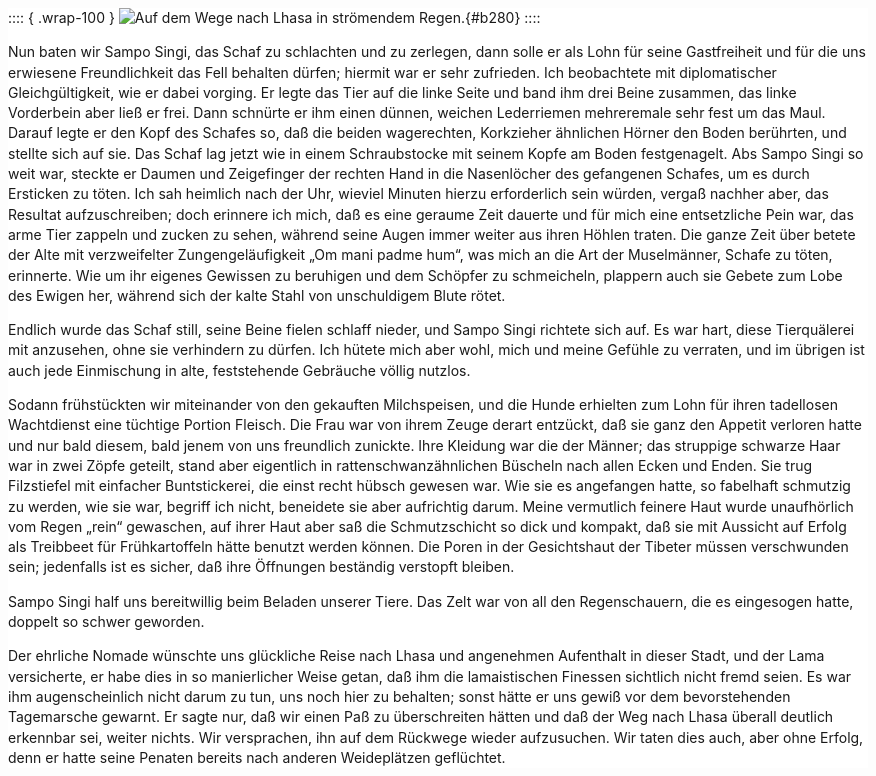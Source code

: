 :::: { .wrap-100 }
![Auf dem Wege nach Lhasa in strömendem Regen.](Im_Herzen_von_Asien_II_280.jpg "Auf dem Wege nach Lhasa in strömendem Regen."){#b280}
::::

Nun baten wir Sampo Singi, das Schaf zu schlachten und zu zerlegen, dann solle
er als Lohn für seine Gastfreiheit und für die uns erwiesene Freundlichkeit das
Fell behalten dürfen; hiermit war er sehr zufrieden. Ich beobachtete mit
diplomatischer Gleichgültigkeit, wie er dabei vorging. Er legte das Tier auf die
linke Seite und band ihm drei Beine zusammen, das linke Vorderbein aber ließ er
frei. Dann schnürte er ihm einen dünnen, weichen Lederriemen mehreremale sehr
fest um das Maul. Darauf legte er den Kopf des Schafes so, daß die beiden
wagerechten, Korkzieher ähnlichen Hörner den Boden berührten, und stellte sich
auf sie. Das Schaf lag jetzt wie in einem Schraubstocke mit seinem Kopfe am
Boden festgenagelt. Abs Sampo Singi so weit war, steckte er Daumen und
Zeigefinger der rechten Hand in die Nasenlöcher des gefangenen Schafes, um es
durch Ersticken zu töten. Ich sah heimlich nach der Uhr, wieviel Minuten hierzu
erforderlich sein würden, vergaß nachher aber, das Resultat aufzuschreiben; doch
erinnere ich mich, daß es eine geraume Zeit dauerte und für mich eine
entsetzliche Pein war, das arme Tier zappeln und zucken zu sehen, während seine
Augen immer weiter aus ihren Höhlen traten. Die ganze Zeit über betete der Alte
mit verzweifelter Zungengeläufigkeit „Om mani padme hum“, was mich an die Art
der Muselmänner, Schafe zu töten, erinnerte. Wie um ihr eigenes Gewissen zu
beruhigen und dem Schöpfer zu schmeicheln, plappern auch sie Gebete zum Lobe des
Ewigen her, während sich der kalte Stahl von unschuldigem Blute rötet.

Endlich wurde das Schaf still, seine Beine fielen schlaff nieder, und Sampo
Singi richtete sich auf. Es war hart, diese Tierquälerei mit anzusehen, ohne sie
verhindern zu dürfen. Ich hütete mich aber wohl, mich und meine Gefühle zu
verraten, und im übrigen ist auch jede Einmischung in alte, feststehende
Gebräuche völlig nutzlos.

Sodann frühstückten wir miteinander von den gekauften Milchspeisen, und die
Hunde erhielten zum Lohn für ihren tadellosen Wachtdienst eine tüchtige Portion
Fleisch. Die Frau war von ihrem Zeuge derart entzückt, daß sie ganz den Appetit
verloren hatte und nur bald diesem, bald jenem von uns freundlich zunickte. Ihre
Kleidung war die der Männer; das struppige schwarze Haar war in zwei Zöpfe
geteilt, stand aber eigentlich in rattenschwanzähnlichen Büscheln nach allen
Ecken und Enden. Sie trug Filzstiefel mit einfacher Buntstickerei, die einst
recht hübsch gewesen war. Wie sie es angefangen hatte, so fabelhaft schmutzig zu
werden, wie sie war, begriff ich nicht, beneidete sie aber aufrichtig darum.
Meine vermutlich feinere Haut wurde unaufhörlich vom Regen „rein“ gewaschen, auf
ihrer Haut aber saß die Schmutzschicht so dick und kompakt, daß sie mit Aussicht
auf Erfolg als Treibbeet für Frühkartoffeln hätte benutzt werden können. Die
Poren in der Gesichtshaut der Tibeter müssen verschwunden sein; jedenfalls ist
es sicher, daß ihre Öffnungen beständig verstopft bleiben.

Sampo Singi half uns bereitwillig beim Beladen unserer Tiere. Das Zelt war von
all den Regenschauern, die es eingesogen hatte, doppelt so schwer geworden.

Der ehrliche Nomade wünschte uns glückliche Reise nach Lhasa und angenehmen
Aufenthalt in dieser Stadt, und der Lama versicherte, er habe dies in so
manierlicher Weise getan, daß ihm die lamaistischen Finessen sichtlich nicht
fremd seien. Es war ihm augenscheinlich nicht darum zu tun, uns noch hier zu
behalten; sonst hätte er uns gewiß vor dem bevorstehenden Tagemarsche gewarnt.
Er sagte nur, daß wir einen Paß zu überschreiten hätten und daß der Weg nach
Lhasa überall deutlich erkennbar sei, weiter nichts. Wir versprachen, ihn auf
dem Rückwege wieder aufzusuchen. Wir taten dies auch, aber ohne Erfolg, denn er
hatte seine Penaten bereits nach anderen Weideplätzen geflüchtet.
